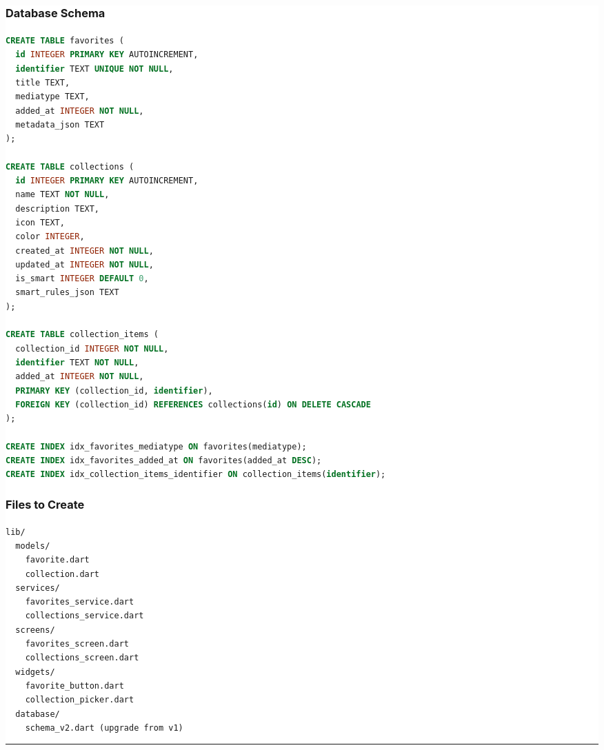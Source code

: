 ### Database Schema

```sql
CREATE TABLE favorites (
  id INTEGER PRIMARY KEY AUTOINCREMENT,
  identifier TEXT UNIQUE NOT NULL,
  title TEXT,
  mediatype TEXT,
  added_at INTEGER NOT NULL,
  metadata_json TEXT
);

CREATE TABLE collections (
  id INTEGER PRIMARY KEY AUTOINCREMENT,
  name TEXT NOT NULL,
  description TEXT,
  icon TEXT,
  color INTEGER,
  created_at INTEGER NOT NULL,
  updated_at INTEGER NOT NULL,
  is_smart INTEGER DEFAULT 0,
  smart_rules_json TEXT
);

CREATE TABLE collection_items (
  collection_id INTEGER NOT NULL,
  identifier TEXT NOT NULL,
  added_at INTEGER NOT NULL,
  PRIMARY KEY (collection_id, identifier),
  FOREIGN KEY (collection_id) REFERENCES collections(id) ON DELETE CASCADE
);

CREATE INDEX idx_favorites_mediatype ON favorites(mediatype);
CREATE INDEX idx_favorites_added_at ON favorites(added_at DESC);
CREATE INDEX idx_collection_items_identifier ON collection_items(identifier);
```

### Files to Create

```
lib/
  models/
    favorite.dart
    collection.dart
  services/
    favorites_service.dart
    collections_service.dart
  screens/
    favorites_screen.dart
    collections_screen.dart
  widgets/
    favorite_button.dart
    collection_picker.dart
  database/
    schema_v2.dart (upgrade from v1)
```

---